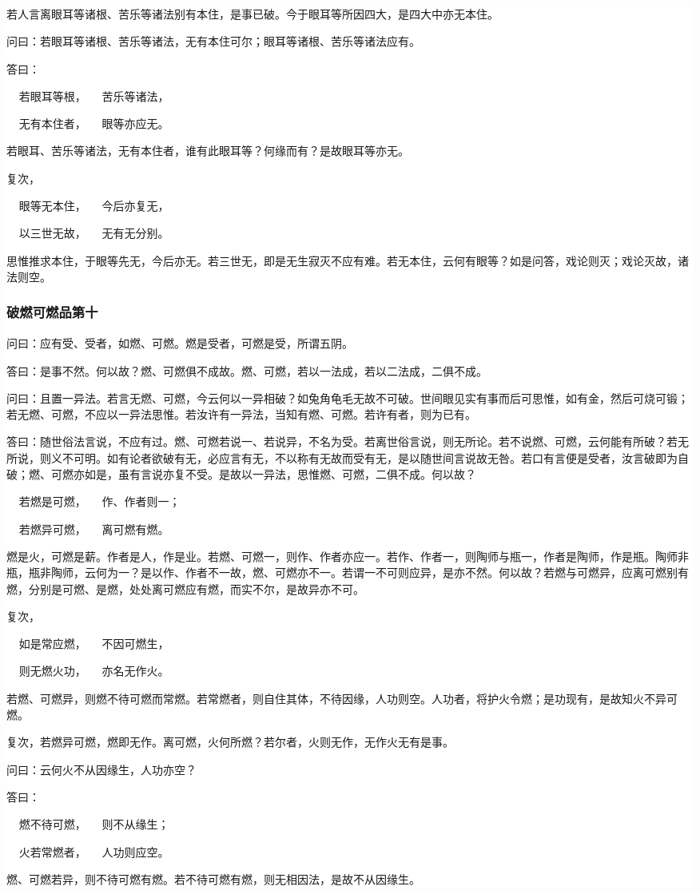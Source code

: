 若人言离眼耳等诸根、苦乐等诸法别有本住，是事已破。今于眼耳等所因四大，是四大中亦无本住。

问曰：若眼耳等诸根、苦乐等诸法，无有本住可尔；眼耳等诸根、苦乐等诸法应有。

答曰：
<a name="9-11"></a>

&nbsp;&nbsp;&nbsp;&nbsp;若眼耳等根， &nbsp;&nbsp;&nbsp;&nbsp;苦乐等诸法，

&nbsp;&nbsp;&nbsp;&nbsp;无有本住者， &nbsp;&nbsp;&nbsp;&nbsp;眼等亦应无。

若眼耳、苦乐等诸法，无有本住者，谁有此眼耳等？何缘而有？是故眼耳等亦无。

复次，
<a name="9-12"></a>

&nbsp;&nbsp;&nbsp;&nbsp;眼等无本住， &nbsp;&nbsp;&nbsp;&nbsp;今后亦复无，

&nbsp;&nbsp;&nbsp;&nbsp;以三世无故， &nbsp;&nbsp;&nbsp;&nbsp;无有无分别。

思惟推求本住，于眼等先无，今后亦无。若三世无，即是无生寂灭不应有难。若无本住，云何有眼等？如是问答，戏论则灭；戏论灭故，诸法则空。

### 破燃可燃品第十

问曰：应有受、受者，如燃、可燃。燃是受者，可燃是受，所谓五阴。

答曰：是事不然。何以故？燃、可燃俱不成故。燃、可燃，若以一法成，若以二法成，二俱不成。

问曰：且置一异法。若言无燃、可燃，今云何以一异相破？如兔角龟毛无故不可破。世间眼见实有事而后可思惟，如有金，然后可烧可锻；若无燃、可燃，不应以一异法思惟。若汝许有一异法，当知有燃、可燃。若许有者，则为已有。

答曰：随世俗法言说，不应有过。燃、可燃若说一、若说异，不名为受。若离世俗言说，则无所论。若不说燃、可燃，云何能有所破？若无所说，则义不可明。如有论者欲破有无，必应言有无，不以称有无故而受有无，是以随世间言说故无咎。若口有言便是受者，汝言破即为自破；燃、可燃亦如是，虽有言说亦复不受。是故以一异法，思惟燃、可燃，二俱不成。何以故？
<a name="10-1"></a>

&nbsp;&nbsp;&nbsp;&nbsp;若燃是可燃， &nbsp;&nbsp;&nbsp;&nbsp;作、作者则一；

&nbsp;&nbsp;&nbsp;&nbsp;若燃异可燃， &nbsp;&nbsp;&nbsp;&nbsp;离可燃有燃。

燃是火，可燃是薪。作者是人，作是业。若燃、可燃一，则作、作者亦应一。若作、作者一，则陶师与瓶一，作者是陶师，作是瓶。陶师非瓶，瓶非陶师，云何为一？是以作、作者不一故，燃、可燃亦不一。若谓一不可则应异，是亦不然。何以故？若燃与可燃异，应离可燃别有燃，分别是可燃、是燃，处处离可燃应有燃，而实不尔，是故异亦不可。

复次，
<a name="10-2"></a>

&nbsp;&nbsp;&nbsp;&nbsp;如是常应燃， &nbsp;&nbsp;&nbsp;&nbsp;不因可燃生，

&nbsp;&nbsp;&nbsp;&nbsp;则无燃火功， &nbsp;&nbsp;&nbsp;&nbsp;亦名无作火。

若燃、可燃异，则燃不待可燃而常燃。若常燃者，则自住其体，不待因缘，人功则空。人功者，将护火令燃；是功现有，是故知火不异可燃。

复次，若燃异可燃，燃即无作。离可燃，火何所燃？若尔者，火则无作，无作火无有是事。

问曰：云何火不从因缘生，人功亦空？

答曰：
<a name="10-3"></a>

&nbsp;&nbsp;&nbsp;&nbsp;燃不待可燃， &nbsp;&nbsp;&nbsp;&nbsp;则不从缘生；

&nbsp;&nbsp;&nbsp;&nbsp;火若常燃者， &nbsp;&nbsp;&nbsp;&nbsp;人功则应空。

燃、可燃若异，则不待可燃有燃。若不待可燃有燃，则无相因法，是故不从因缘生。
